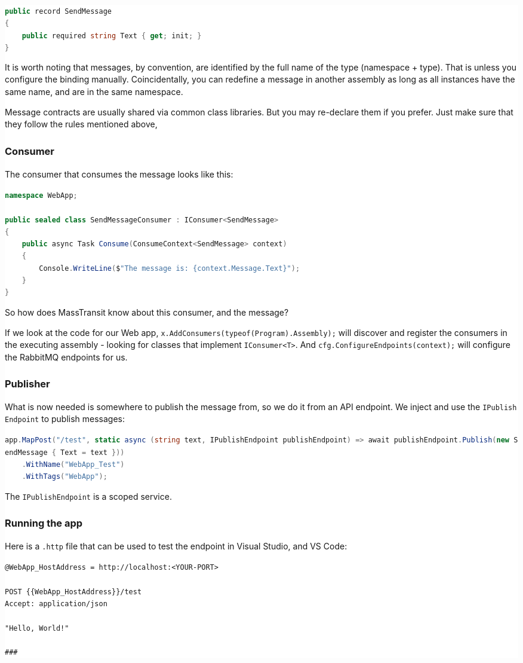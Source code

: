 ```csharp
public record SendMessage
{
    public required string Text { get; init; }
}
```

It is worth noting that messages, by convention, are identified by the full name of the type (namespace + type). That is unless you configure the binding manually. Coincidentally, you can redefine a message in another assembly as long as all instances have the same name, and are in the same namespace.

Message contracts are usually shared via common class libraries. But you may re-declare them if you prefer. Just make sure that they follow the rules mentioned above,

### Consumer

The consumer that consumes the message looks like this:

```csharp
namespace WebApp;

public sealed class SendMessageConsumer : IConsumer<SendMessage>
{
    public async Task Consume(ConsumeContext<SendMessage> context)
    {
        Console.WriteLine($"The message is: {context.Message.Text}");
    }
}
```

So how does MassTransit know about this consumer, and the message?

If we look at the code for our Web app, ``x.AddConsumers(typeof(Program).Assembly);`` will discover and register the consumers in the executing assembly - looking for classes that implement ``IConsumer<T>``. And ``cfg.ConfigureEndpoints(context);`` will configure the RabbitMQ endpoints for us.

### Publisher

What is now needed is somewhere to publish the message from, so we do it from an API endpoint. We inject and use the ``IPublishEndpoint`` to publish messages:

```csharp
app.MapPost("/test", static async (string text, IPublishEndpoint publishEndpoint) => await publishEndpoint.Publish(new SendMessage { Text = text }))
    .WithName("WebApp_Test")
    .WithTags("WebApp");
```

The ``IPublishEndpoint`` is a scoped service.

### Running the app

Here is a ``.http`` file that can be used to test the endpoint in Visual Studio, and VS Code:

```
@WebApp_HostAddress = http://localhost:<YOUR-PORT>

POST {{WebApp_HostAddress}}/test
Accept: application/json

"Hello, World!"

###
```
